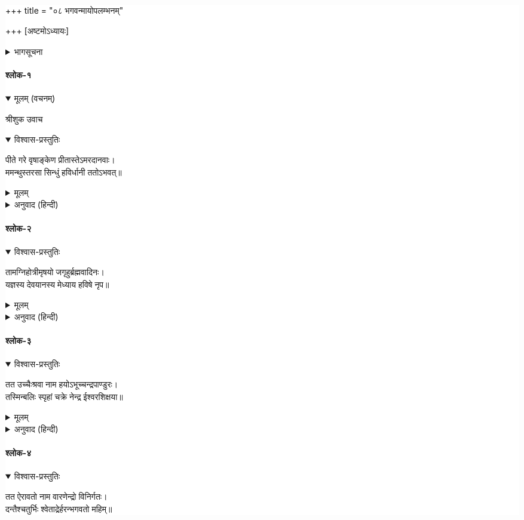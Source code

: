 +++
title = "०८ भगवन्मायोपलम्भनम्"

+++
[अष्टमोऽध्यायः]



<details><summary>भागसूचना</summary></details>

#### श्लोक-१


<details open><summary>मूलम् (वचनम्)</summary>

श्रीशुक उवाच
</details>

<details open><summary>विश्वास-प्रस्तुतिः</summary>

पीते गरे वृषाङ्केण  प्रीतास्तेऽमरदानवाः।  
ममन्थुस्तरसा सिन्धुं हविर्धानी ततोऽभवत्॥
</details>

<details><summary>मूलम्</summary></details>

<details><summary>अनुवाद (हिन्दी)</summary></details>

#### श्लोक-२


<details open><summary>विश्वास-प्रस्तुतिः</summary>

तामग्निहोत्रीमृषयो जगृहुर्ब्रह्मवादिनः।  
यज्ञस्य देवयानस्य मेध्याय हविषे नृप॥
</details>

<details><summary>मूलम्</summary></details>

<details><summary>अनुवाद (हिन्दी)</summary></details>

#### श्लोक-३


<details open><summary>विश्वास-प्रस्तुतिः</summary>

तत उच्चैःश्रवा नाम हयोऽभूच्चन्द्रपाण्डुरः।  
तस्मिन्बलिः स्पृहां चक्रे नेन्द्र ईश्वरशिक्षया॥
</details>

<details><summary>मूलम्</summary></details>

<details><summary>अनुवाद (हिन्दी)</summary></details>

#### श्लोक-४


<details open><summary>विश्वास-प्रस्तुतिः</summary>

तत ऐरावतो नाम वारणेन्द्रो विनिर्गतः।  
दन्तैश्चतुर्भिः श्वेताद्रेर्हरन्भगवतो महिम्॥
</details>
